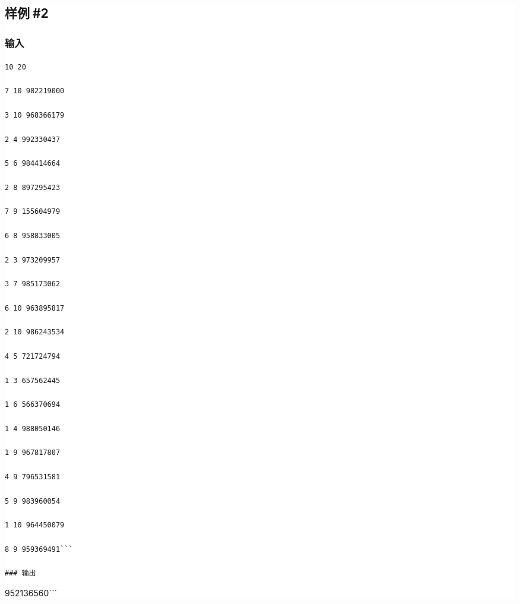 ## 样例 #2

### 输入

```
10 20

7 10 982219000

3 10 968366179

2 4 992330437

5 6 984414664

2 8 897295423

7 9 155604979

6 8 958833005

2 3 973209957

3 7 985173062

6 10 963895817

2 10 986243534

4 5 721724794

1 3 657562445

1 6 566370694

1 4 988050146

1 9 967817807

4 9 796531581

5 9 983960054

1 10 964450079

8 9 959369491```

### 输出

```
952136560```

